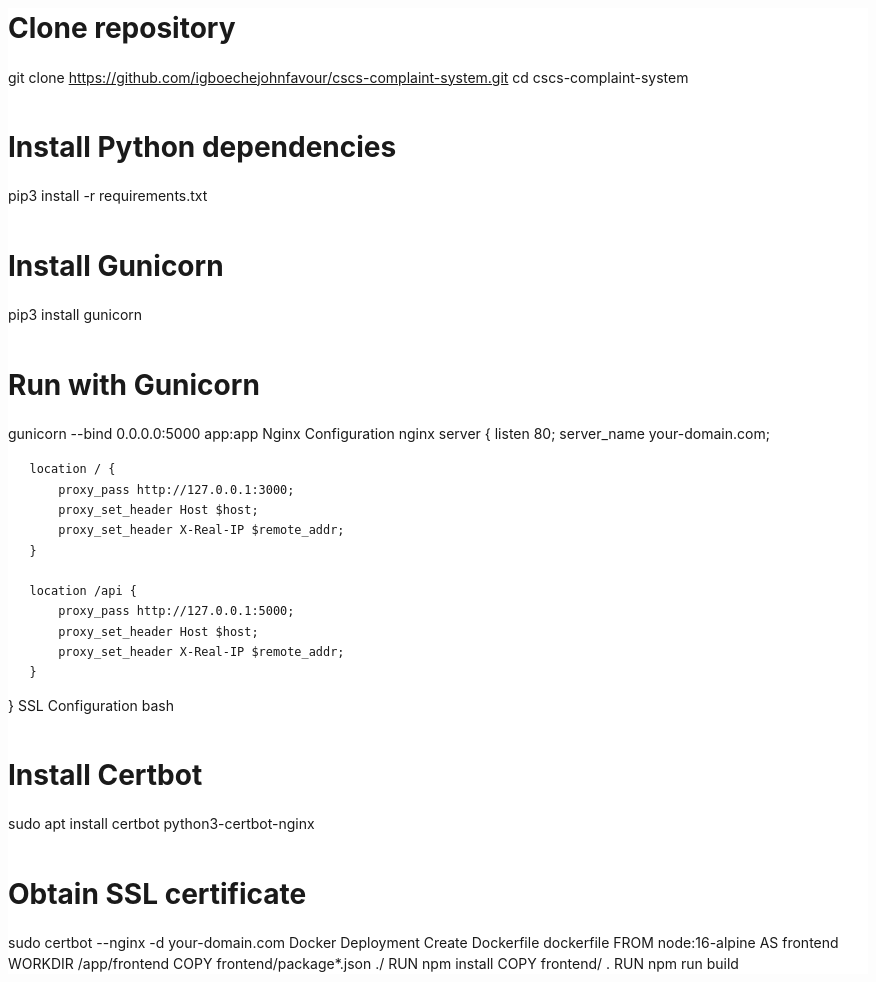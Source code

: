    # Clone repository
   git clone https://github.com/igboechejohnfavour/cscs-complaint-system.git
   cd cscs-complaint-system

   # Install Python dependencies
   pip3 install -r requirements.txt

   # Install Gunicorn
   pip3 install gunicorn

   # Run with Gunicorn
   gunicorn --bind 0.0.0.0:5000 app:app
Nginx Configuration
nginx
   server {
       listen 80;
       server_name your-domain.com;

       location / {
           proxy_pass http://127.0.0.1:3000;
           proxy_set_header Host $host;
           proxy_set_header X-Real-IP $remote_addr;
       }

       location /api {
           proxy_pass http://127.0.0.1:5000;
           proxy_set_header Host $host;
           proxy_set_header X-Real-IP $remote_addr;
       }
   }
SSL Configuration
bash
   # Install Certbot
   sudo apt install certbot python3-certbot-nginx

   # Obtain SSL certificate
   sudo certbot --nginx -d your-domain.com
Docker Deployment
Create Dockerfile
dockerfile
   FROM node:16-alpine AS frontend
   WORKDIR /app/frontend
   COPY frontend/package*.json ./
   RUN npm install
   COPY frontend/ .
   RUN npm run build
